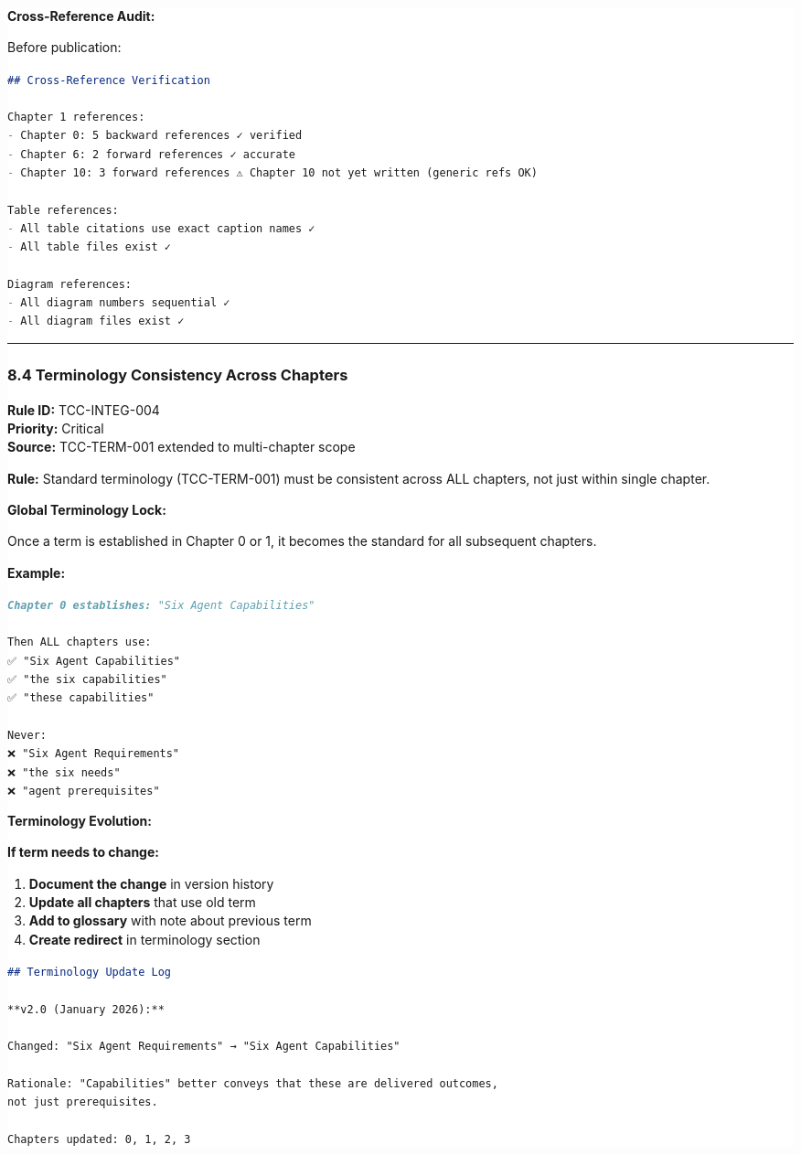 **Cross-Reference Audit:**

Before publication:
```markdown
## Cross-Reference Verification

Chapter 1 references:
- Chapter 0: 5 backward references ✓ verified
- Chapter 6: 2 forward references ✓ accurate
- Chapter 10: 3 forward references ⚠️ Chapter 10 not yet written (generic refs OK)

Table references:
- All table citations use exact caption names ✓
- All table files exist ✓

Diagram references:
- All diagram numbers sequential ✓
- All diagram files exist ✓
```

---

### 8.4 Terminology Consistency Across Chapters
**Rule ID:** TCC-INTEG-004  
**Priority:** Critical  
**Source:** TCC-TERM-001 extended to multi-chapter scope

**Rule:** Standard terminology (TCC-TERM-001) must be consistent across ALL chapters, not just within single chapter.

**Global Terminology Lock:**

Once a term is established in Chapter 0 or 1, it becomes the standard for all subsequent chapters.

**Example:**
```markdown
Chapter 0 establishes: "Six Agent Capabilities"

Then ALL chapters use:
✅ "Six Agent Capabilities" 
✅ "the six capabilities"
✅ "these capabilities"

Never:
❌ "Six Agent Requirements"
❌ "the six needs"
❌ "agent prerequisites"
```

**Terminology Evolution:**

**If term needs to change:**

1. **Document the change** in version history
2. **Update all chapters** that use old term
3. **Add to glossary** with note about previous term
4. **Create redirect** in terminology section
```markdown
## Terminology Update Log

**v2.0 (January 2026):**

Changed: "Six Agent Requirements" → "Six Agent Capabilities"

Rationale: "Capabilities" better conveys that these are delivered outcomes, 
not just prerequisites.

Chapters updated: 0, 1, 2, 3
```